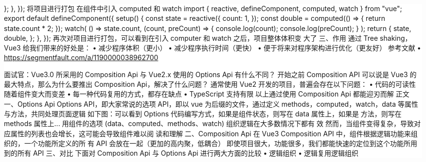  };
 },
});
将项目进行打包
在组件中引入 computed 和 watch
import { reactive, defineComponent, computed, watch } from "vue";
export default defineComponent({
 setup() {
 const state = reactive({
 count: 1,
 });
 const double = computed(() => {
 return state.count * 2;
 }); watch(
 () => state.count,
 (count, preCount) => {
 console.log(count);
 console.log(preCount);
 }
 );
 return {
 state,
 double,
 };
 },
});
再次对项目进行打包，可以看到在引入 computer 和 watch 之后，项目整体体积变
大了
三、作用
通过 Tree shaking，Vue3 给我们带来的好处是：
• 减少程序体积（更小）
• 减少程序执行时间（更快）
• 便于将来对程序架构进行优化（更友好）
参考文献
• https://segmentfault.com/a/1190000038962700

面试官：Vue3.0 所采用的 Composition Api 与 Vue2.x 使用的
Options Api 有什么不同？
开始之前
Composition API 可以说是 Vue3 的最大特点，那么为什么要推出 Composition 
Api，解决了什么问题？
通常使用 Vue2 开发的项目，普遍会存在以下问题：
• 代码的可读性随着组件变大而变差
• 每一种代码复用的方式，都存在缺点
• TypeScript 支持有限
以上通过使用 Composition Api 都能迎刃而解
正文
一、Options Api
Options API，即大家常说的选项 API，即以 vue 为后缀的文件，通过定义
methods，computed，watch，data 等属性与方法，共同处理页面逻辑
如下图：可以看到 Options 代码编写方式，如果是组件状态，则写在 data 属性上，如果是
方法，则写在 methods 属性上...
用组件的选项 (data、computed、methods、watch) 组织逻辑在大多数情况下都有
效
然而，当组件变得复杂，导致对应属性的列表也会增长，这可能会导致组件难以阅
读和理解
二、Composition Api
在 Vue3 Composition API 中，组件根据逻辑功能来组织的，一个功能所定义的所
有 API 会放在一起（更加的高内聚，低耦合）
即使项目很大，功能很多，我们都能快速的定位到这个功能所用到的所有 API
三、对比
下面对 Composition Api 与 Options Api 进行两大方面的比较
• 逻辑组织
• 逻辑复用逻辑组织